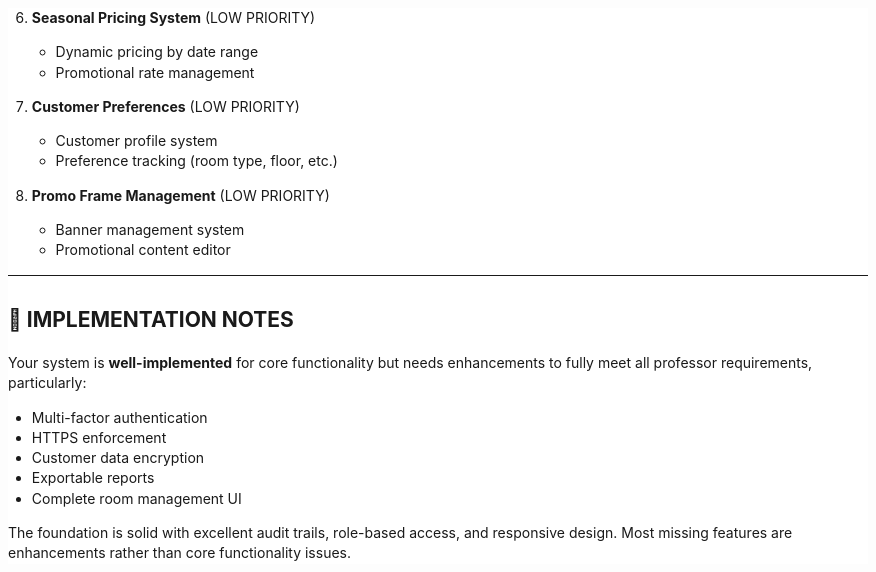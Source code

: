 6. **Seasonal Pricing System** (LOW PRIORITY)
   - Dynamic pricing by date range
   - Promotional rate management

7. **Customer Preferences** (LOW PRIORITY)
   - Customer profile system
   - Preference tracking (room type, floor, etc.)

8. **Promo Frame Management** (LOW PRIORITY)
   - Banner management system
   - Promotional content editor

---

## 📝 **IMPLEMENTATION NOTES**

Your system is **well-implemented** for core functionality but needs enhancements to fully meet all professor requirements, particularly:
- Multi-factor authentication
- HTTPS enforcement
- Customer data encryption
- Exportable reports
- Complete room management UI

The foundation is solid with excellent audit trails, role-based access, and responsive design. Most missing features are enhancements rather than core functionality issues.


